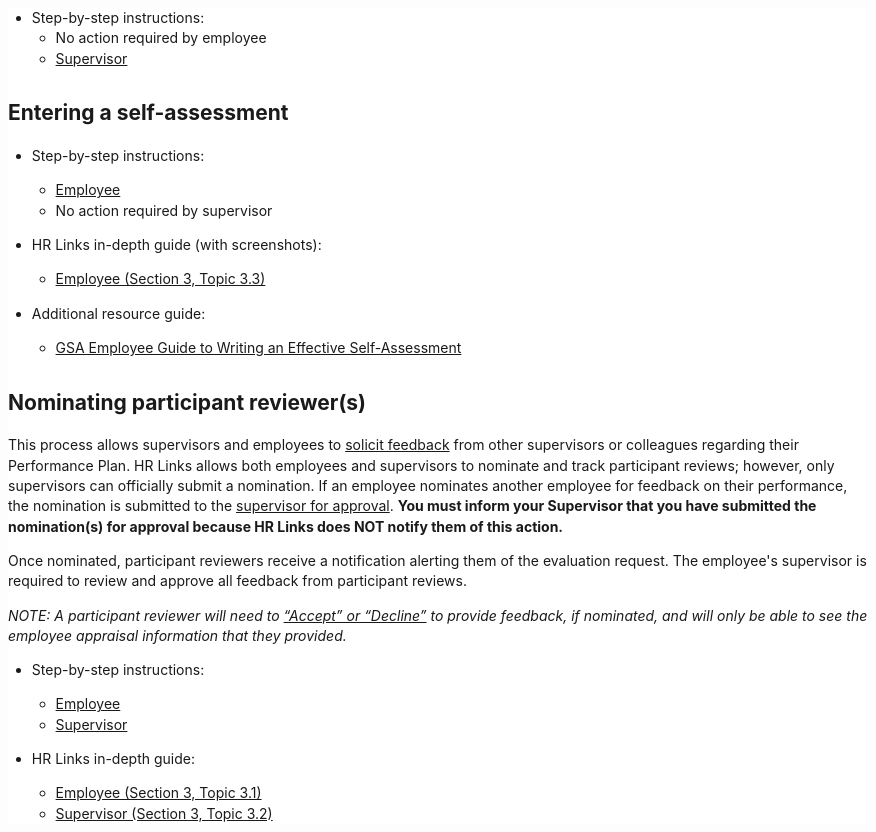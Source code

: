 - Step-by-step instructions:
  - No action required by employee
  - [Supervisor](https://docs.google.com/document/d/1TM7PPr1rSRRdot92uguf_bJJ5HWdAAqKyhcI2BqlCBs/edit#heading=h.hf3nfjxrhb8h)

## Entering a self-assessment

- Step-by-step instructions:

  - [Employee](https://docs.google.com/document/d/1VxwbatliieP78-qN_VmdHxt1ROvSro4yKe9-OkjQd58/edit#heading=h.2bzg793t31vu)
  - No action required by supervisor

- HR Links in-depth guide (with screenshots):

  - [Employee (Section 3, Topic 3.3)](https://drive.google.com/file/d/1NhoDr9MlNTP9VEgBx72H-KoPjNeivOwv/view)

- Additional resource guide:
  - [GSA Employee Guide to Writing an Effective Self-Assessment](https://drive.google.com/open?id=1EFwZLMB4qZLZdz98NKGV-TLnJrquLiqo)

## Nominating participant reviewer(s)

This process allows supervisors and employees to
[solicit feedback](https://drive.google.com/open?id=1O3G3fa2ezbz_SUqBRT3OZRt0QPrLapl6)
from other supervisors or colleagues regarding their Performance Plan. HR Links
allows both employees and supervisors to nominate and track participant reviews;
however, only supervisors can officially submit a nomination. If an employee
nominates another employee for feedback on their performance, the nomination is
submitted to the
[supervisor for approval](https://docs.google.com/document/d/1V9gF5BB6z78mm9gr8sHhdP70jzKa9j7t5DlSChNG9-c/edit?usp=sharing).
**You must inform your Supervisor that you have submitted the nomination(s) for
approval because HR Links does NOT notify them of this action.**

Once nominated, participant reviewers receive a notification alerting them of
the evaluation request. The employee's supervisor is required to review and
approve all feedback from participant reviews.

_NOTE: A participant reviewer will need to
[“Accept” or “Decline”](https://docs.google.com/document/d/13VNcGwXrT6Esse2mfpGjJ-DZFbX8f_iqAaJlhpwuSCk/edit?usp=sharing)
to provide feedback, if nominated, and will only be able to see the employee
appraisal information that they provided._

- Step-by-step instructions:

  - [Employee](https://docs.google.com/document/d/1VxwbatliieP78-qN_VmdHxt1ROvSro4yKe9-OkjQd58/edit#heading=h.66jqk17qcdw9)
  - [Supervisor](https://docs.google.com/document/d/1TM7PPr1rSRRdot92uguf_bJJ5HWdAAqKyhcI2BqlCBs/edit#heading=h.vnlu3ebj2899)

- HR Links in-depth guide:
  - [Employee (Section 3, Topic 3.1)](https://drive.google.com/file/d/1NhoDr9MlNTP9VEgBx72H-KoPjNeivOwv/view)
  - [Supervisor (Section 3, Topic 3.2)](https://drive.google.com/open?id=15Xm9NF_KfcWN-ZxPomooowEAq51073Xi)
